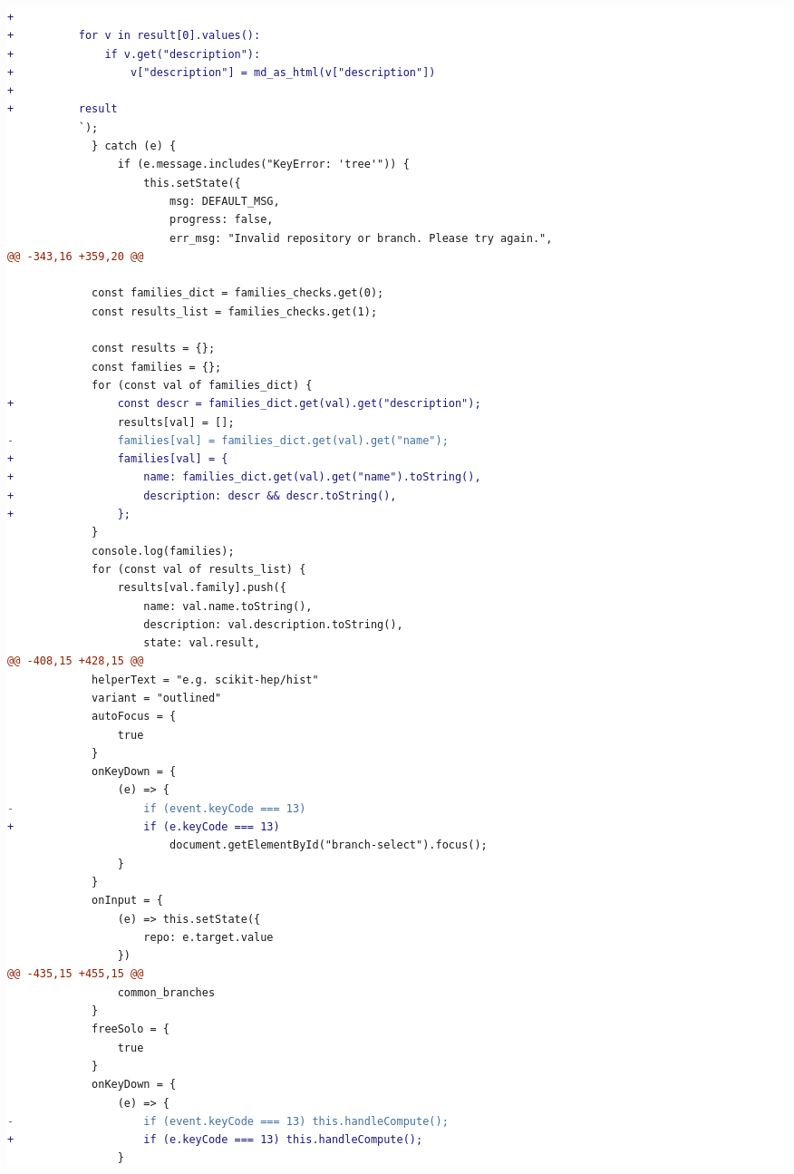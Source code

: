 ```diff
+
+          for v in result[0].values():
+              if v.get("description"):
+                  v["description"] = md_as_html(v["description"])
+
+          result
           `);
             } catch (e) {
                 if (e.message.includes("KeyError: 'tree'")) {
                     this.setState({
                         msg: DEFAULT_MSG,
                         progress: false,
                         err_msg: "Invalid repository or branch. Please try again.",
@@ -343,16 +359,20 @@
 
             const families_dict = families_checks.get(0);
             const results_list = families_checks.get(1);
 
             const results = {};
             const families = {};
             for (const val of families_dict) {
+                const descr = families_dict.get(val).get("description");
                 results[val] = [];
-                families[val] = families_dict.get(val).get("name");
+                families[val] = {
+                    name: families_dict.get(val).get("name").toString(),
+                    description: descr && descr.toString(),
+                };
             }
             console.log(families);
             for (const val of results_list) {
                 results[val.family].push({
                     name: val.name.toString(),
                     description: val.description.toString(),
                     state: val.result,
@@ -408,15 +428,15 @@
             helperText = "e.g. scikit-hep/hist"
             variant = "outlined"
             autoFocus = {
                 true
             }
             onKeyDown = {
                 (e) => {
-                    if (event.keyCode === 13)
+                    if (e.keyCode === 13)
                         document.getElementById("branch-select").focus();
                 }
             }
             onInput = {
                 (e) => this.setState({
                     repo: e.target.value
                 })
@@ -435,15 +455,15 @@
                 common_branches
             }
             freeSolo = {
                 true
             }
             onKeyDown = {
                 (e) => {
-                    if (event.keyCode === 13) this.handleCompute();
+                    if (e.keyCode === 13) this.handleCompute();
                 }
```